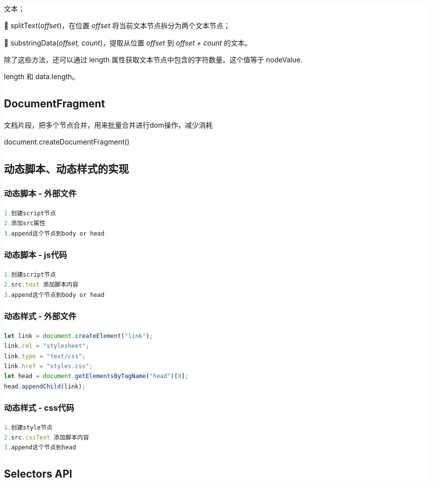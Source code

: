 文本；

 splitText(*offset*)，在位置 *offset* 将当前文本节点拆分为两个文本节点；

 substringData(*offset, count*)，提取从位置 *offset* 到 *offset* *+* *count* 的文本。

除了这些方法，还可以通过 length 属性获取文本节点中包含的字符数量。这个值等于 nodeValue. 

length 和 data.length。

## DocumentFragment

文档片段，把多个节点合并，用来批量合并进行dom操作，减少消耗

document.createDocumentFragment()

## 动态脚本、动态样式的实现

### 动态脚本 - 外部文件

```javascript
1.创建script节点
2.添加src属性
3.append这个节点到body or head
```

### 动态脚本 - js代码

```javascript
1.创建script节点
2.src.text 添加脚本内容
3.append这个节点到body or head
```

### 动态样式 - 外部文件

```javascript
let link = document.createElement("link"); 
link.rel = "stylesheet"; 
link.type = "text/css"; 
link.href = "styles.css"; 
let head = document.getElementsByTagName("head")[0]; 
head.appendChild(link);
```

### 动态样式 - css代码

```javascript
1.创建style节点
2.src.cssText 添加脚本内容
3.append这个节点到head
```

## Selectors API
